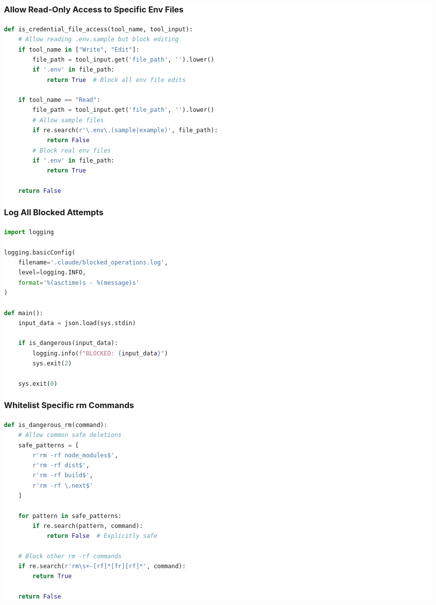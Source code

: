 ### Allow Read-Only Access to Specific Env Files

```python
def is_credential_file_access(tool_name, tool_input):
    # Allow reading .env.sample but block editing
    if tool_name in ["Write", "Edit"]:
        file_path = tool_input.get('file_path', '').lower()
        if '.env' in file_path:
            return True  # Block all env file edits

    if tool_name == "Read":
        file_path = tool_input.get('file_path', '').lower()
        # Allow sample files
        if re.search(r'\.env\.(sample|example)', file_path):
            return False
        # Block real env files
        if '.env' in file_path:
            return True

    return False
```

### Log All Blocked Attempts

```python
import logging

logging.basicConfig(
    filename='.claude/blocked_operations.log',
    level=logging.INFO,
    format='%(asctime)s - %(message)s'
)

def main():
    input_data = json.load(sys.stdin)

    if is_dangerous(input_data):
        logging.info(f"BLOCKED: {input_data}")
        sys.exit(2)

    sys.exit(0)
```

### Whitelist Specific rm Commands

```python
def is_dangerous_rm(command):
    # Allow common safe deletions
    safe_patterns = [
        r'rm -rf node_modules$',
        r'rm -rf dist$',
        r'rm -rf build$',
        r'rm -rf \.next$'
    ]

    for pattern in safe_patterns:
        if re.search(pattern, command):
            return False  # Explicitly safe

    # Block other rm -rf commands
    if re.search(r'rm\s+-[rf]*[fr][rf]*', command):
        return True

    return False
```